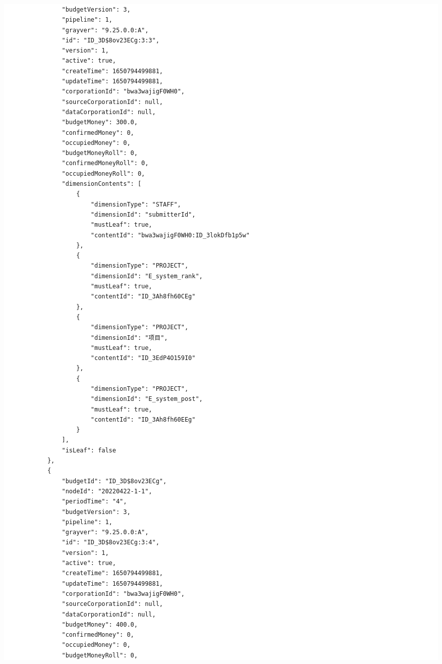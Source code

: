                     "budgetVersion": 3,  
                    "pipeline": 1,  
                    "grayver": "9.25.0.0:A",  
                    "id": "ID_3D$8ov23ECg:3:3",  
                    "version": 1,  
                    "active": true,  
                    "createTime": 1650794499881,  
                    "updateTime": 1650794499881,  
                    "corporationId": "bwa3wajigF0WH0",  
                    "sourceCorporationId": null,  
                    "dataCorporationId": null,  
                    "budgetMoney": 300.0,  
                    "confirmedMoney": 0,  
                    "occupiedMoney": 0,  
                    "budgetMoneyRoll": 0,  
                    "confirmedMoneyRoll": 0,  
                    "occupiedMoneyRoll": 0,  
                    "dimensionContents": [  
                        {  
                            "dimensionType": "STAFF",  
                            "dimensionId": "submitterId",  
                            "mustLeaf": true,  
                            "contentId": "bwa3wajigF0WH0:ID_3lokDfb1p5w"  
                        },  
                        {  
                            "dimensionType": "PROJECT",  
                            "dimensionId": "E_system_rank",  
                            "mustLeaf": true,  
                            "contentId": "ID_3Ah8fh60CEg"  
                        },  
                        {  
                            "dimensionType": "PROJECT",  
                            "dimensionId": "项目",  
                            "mustLeaf": true,  
                            "contentId": "ID_3EdP4O159I0"  
                        },  
                        {  
                            "dimensionType": "PROJECT",  
                            "dimensionId": "E_system_post",  
                            "mustLeaf": true,  
                            "contentId": "ID_3Ah8fh60EEg"  
                        }  
                    ],  
                    "isLeaf": false  
                },  
                {  
                    "budgetId": "ID_3D$8ov23ECg",  
                    "nodeId": "20220422-1-1",  
                    "periodTime": "4",  
                    "budgetVersion": 3,  
                    "pipeline": 1,  
                    "grayver": "9.25.0.0:A",  
                    "id": "ID_3D$8ov23ECg:3:4",  
                    "version": 1,  
                    "active": true,  
                    "createTime": 1650794499881,  
                    "updateTime": 1650794499881,  
                    "corporationId": "bwa3wajigF0WH0",  
                    "sourceCorporationId": null,  
                    "dataCorporationId": null,  
                    "budgetMoney": 400.0,  
                    "confirmedMoney": 0,  
                    "occupiedMoney": 0,  
                    "budgetMoneyRoll": 0,  